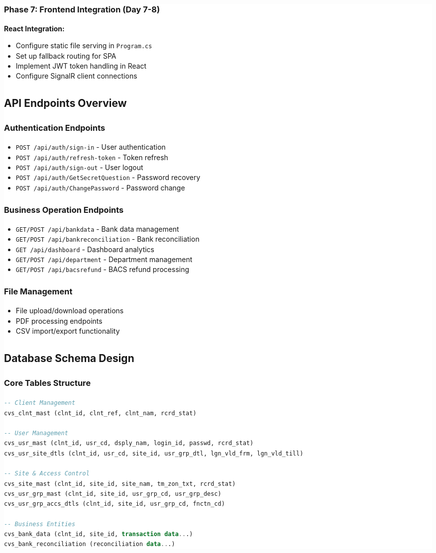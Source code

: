 ```csharp
```

### Phase 7: Frontend Integration (Day 7-8)
**React Integration:**
- Configure static file serving in `Program.cs`
- Set up fallback routing for SPA
- Implement JWT token handling in React
- Configure SignalR client connections

## API Endpoints Overview

### Authentication Endpoints
- `POST /api/auth/sign-in` - User authentication
- `POST /api/auth/refresh-token` - Token refresh
- `POST /api/auth/sign-out` - User logout
- `POST /api/auth/GetSecretQuestion` - Password recovery
- `POST /api/auth/ChangePassword` - Password change

### Business Operation Endpoints
- `GET/POST /api/bankdata` - Bank data management
- `GET/POST /api/bankreconciliation` - Bank reconciliation
- `GET /api/dashboard` - Dashboard analytics
- `GET/POST /api/department` - Department management
- `GET/POST /api/bacsrefund` - BACS refund processing

### File Management
- File upload/download operations
- PDF processing endpoints
- CSV import/export functionality

## Database Schema Design

### Core Tables Structure
```sql
-- Client Management
cvs_clnt_mast (clnt_id, clnt_ref, clnt_nam, rcrd_stat)

-- User Management  
cvs_usr_mast (clnt_id, usr_cd, dsply_nam, login_id, passwd, rcrd_stat)
cvs_usr_site_dtls (clnt_id, usr_cd, site_id, usr_grp_dtl, lgn_vld_frm, lgn_vld_till)

-- Site & Access Control
cvs_site_mast (clnt_id, site_id, site_nam, tm_zon_txt, rcrd_stat)
cvs_usr_grp_mast (clnt_id, site_id, usr_grp_cd, usr_grp_desc)
cvs_usr_grp_accs_dtls (clnt_id, site_id, usr_grp_cd, fnctn_cd)

-- Business Entities
cvs_bank_data (clnt_id, site_id, transaction data...)
cvs_bank_reconciliation (reconciliation data...)
```

